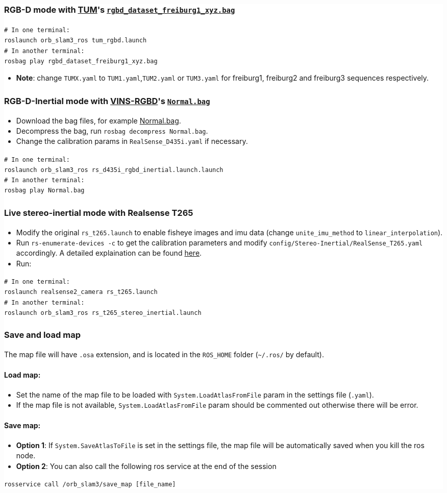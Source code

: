 ### RGB-D mode with [TUM](http://vision.in.tum.de/data/datasets/rgbd-dataset/download)'s [`rgbd_dataset_freiburg1_xyz.bag`](https://vision.in.tum.de/rgbd/dataset/freiburg1/rgbd_dataset_freiburg1_xyz.bag)
```
# In one terminal:
roslaunch orb_slam3_ros tum_rgbd.launch
# In another terminal:
rosbag play rgbd_dataset_freiburg1_xyz.bag
```
- **Note**: change `TUMX.yaml` to `TUM1.yaml`,`TUM2.yaml` or `TUM3.yaml` for freiburg1, freiburg2 and freiburg3 sequences respectively.

### RGB-D-Inertial mode with [VINS-RGBD](https://github.com/STAR-Center/VINS-RGBD)'s [`Normal.bag`](https://vision.in.tum.de/rgbd/dataset/freiburg1/rgbd_dataset_freiburg1_xyz.bag)
- Download the bag files, for example [Normal.bag](https://star-center.shanghaitech.edu.cn/seafile/d/0ea45d1878914077ade5/).
- Decompress the bag, run `rosbag decompress Normal.bag`.
- Change the calibration params in `RealSense_D435i.yaml` if necessary.
```
# In one terminal:
roslaunch orb_slam3_ros rs_d435i_rgbd_inertial.launch.launch
# In another terminal:
rosbag play Normal.bag
```

### Live stereo-inertial mode with Realsense T265
- Modify the original `rs_t265.launch` to enable fisheye images and imu data (change `unite_imu_method` to `linear_interpolation`).
- Run `rs-enumerate-devices -c` to get the calibration parameters and modify `config/Stereo-Inertial/RealSense_T265.yaml` accordingly. A detailed explaination can be found [here](https://github.com/shanpenghui/ORB_SLAM3_Fixed#73-set-camera-intrinsic--extrinsic-parameters).
- Run:
```
# In one terminal:
roslaunch realsense2_camera rs_t265.launch
# In another terminal:
roslaunch orb_slam3_ros rs_t265_stereo_inertial.launch
```

### Save and load map 

The map file will have `.osa` extension, and is located in the `ROS_HOME` folder (`~/.ros/` by default).
#### Load map:
- Set the name of the map file to be loaded with `System.LoadAtlasFromFile` param in the settings file (`.yaml`).
- If the map file is not available, `System.LoadAtlasFromFile` param should be commented out otherwise there will be error.
#### Save map:
- **Option 1**: If `System.SaveAtlasToFile` is set in the settings file, the map file will be automatically saved when you kill the ros node.
- **Option 2**: You can also call the following ros service at the end of the session
```
rosservice call /orb_slam3/save_map [file_name]
```
